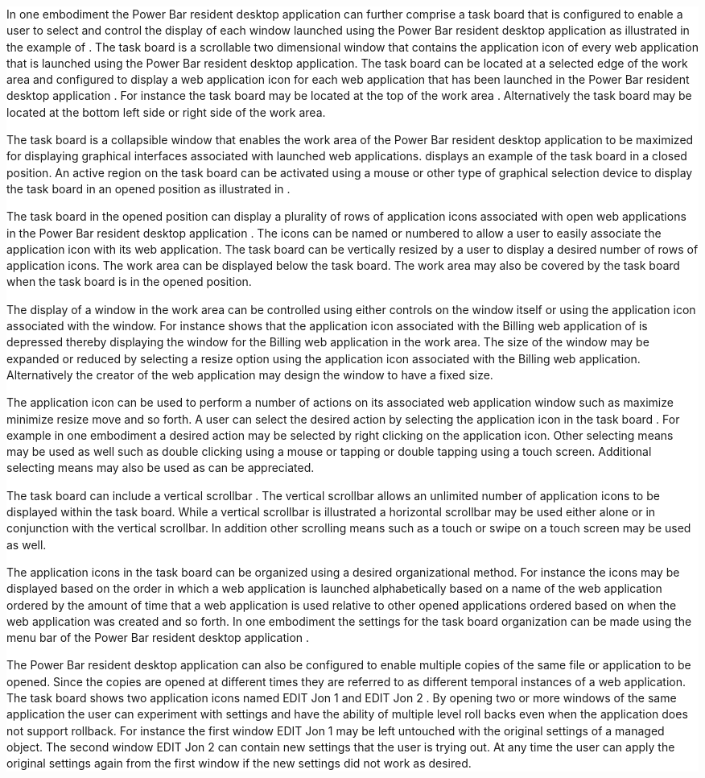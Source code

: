 In one embodiment the Power Bar resident desktop application can further comprise a task board that is configured to enable a user to select and control the display of each window launched using the Power Bar resident desktop application as illustrated in the example of . The task board is a scrollable two dimensional window that contains the application icon of every web application that is launched using the Power Bar resident desktop application. The task board can be located at a selected edge of the work area and configured to display a web application icon for each web application that has been launched in the Power Bar resident desktop application . For instance the task board may be located at the top of the work area . Alternatively the task board may be located at the bottom left side or right side of the work area.

The task board is a collapsible window that enables the work area of the Power Bar resident desktop application to be maximized for displaying graphical interfaces associated with launched web applications. displays an example of the task board in a closed position. An active region on the task board can be activated using a mouse or other type of graphical selection device to display the task board in an opened position as illustrated in .

The task board in the opened position can display a plurality of rows of application icons associated with open web applications in the Power Bar resident desktop application . The icons can be named or numbered to allow a user to easily associate the application icon with its web application. The task board can be vertically resized by a user to display a desired number of rows of application icons. The work area can be displayed below the task board. The work area may also be covered by the task board when the task board is in the opened position.

The display of a window in the work area can be controlled using either controls on the window itself or using the application icon associated with the window. For instance shows that the application icon associated with the Billing web application of is depressed thereby displaying the window for the Billing web application in the work area. The size of the window may be expanded or reduced by selecting a resize option using the application icon associated with the Billing web application. Alternatively the creator of the web application may design the window to have a fixed size.

The application icon can be used to perform a number of actions on its associated web application window such as maximize minimize resize move and so forth. A user can select the desired action by selecting the application icon in the task board . For example in one embodiment a desired action may be selected by right clicking on the application icon. Other selecting means may be used as well such as double clicking using a mouse or tapping or double tapping using a touch screen. Additional selecting means may also be used as can be appreciated.

The task board can include a vertical scrollbar . The vertical scrollbar allows an unlimited number of application icons to be displayed within the task board. While a vertical scrollbar is illustrated a horizontal scrollbar may be used either alone or in conjunction with the vertical scrollbar. In addition other scrolling means such as a touch or swipe on a touch screen may be used as well.

The application icons in the task board can be organized using a desired organizational method. For instance the icons may be displayed based on the order in which a web application is launched alphabetically based on a name of the web application ordered by the amount of time that a web application is used relative to other opened applications ordered based on when the web application was created and so forth. In one embodiment the settings for the task board organization can be made using the menu bar of the Power Bar resident desktop application .

The Power Bar resident desktop application can also be configured to enable multiple copies of the same file or application to be opened. Since the copies are opened at different times they are referred to as different temporal instances of a web application. The task board shows two application icons named EDIT Jon 1 and EDIT Jon 2 . By opening two or more windows of the same application the user can experiment with settings and have the ability of multiple level roll backs even when the application does not support rollback. For instance the first window EDIT Jon 1 may be left untouched with the original settings of a managed object. The second window EDIT Jon 2 can contain new settings that the user is trying out. At any time the user can apply the original settings again from the first window if the new settings did not work as desired.
